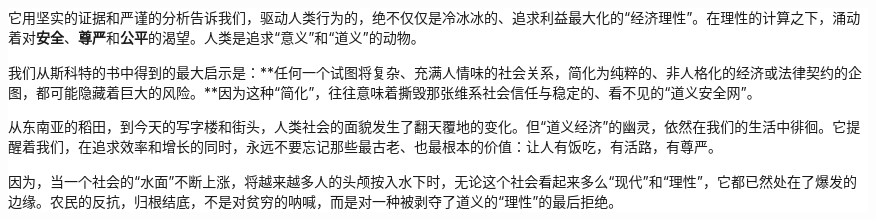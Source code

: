 它用坚实的证据和严谨的分析告诉我们，驱动人类行为的，绝不仅仅是冷冰冰的、追求利益最大化的“经济理性”。在理性的计算之下，涌动着对**安全**、**尊严**和**公平**的渴望。人类是追求“意义”和“道义”的动物。

我们从斯科特的书中得到的最大启示是：**任何一个试图将复杂、充满人情味的社会关系，简化为纯粹的、非人格化的经济或法律契约的企图，都可能隐藏着巨大的风险。**因为这种“简化”，往往意味着撕毁那张维系社会信任与稳定的、看不见的“道义安全网”。

从东南亚的稻田，到今天的写字楼和街头，人类社会的面貌发生了翻天覆地的变化。但“道义经济”的幽灵，依然在我们的生活中徘徊。它提醒着我们，在追求效率和增长的同时，永远不要忘记那些最古老、也最根本的价值：让人有饭吃，有活路，有尊严。

因为，当一个社会的“水面”不断上涨，将越来越多人的头颅按入水下时，无论这个社会看起来多么“现代”和“理性”，它都已然处在了爆发的边缘。农民的反抗，归根结底，不是对贫穷的呐喊，而是对一种被剥夺了道义的“理性”的最后拒绝。